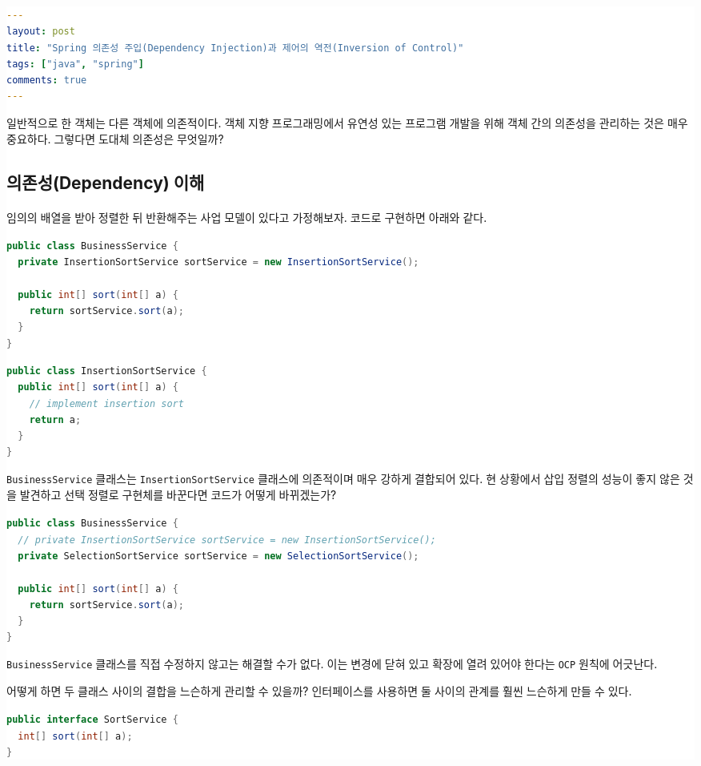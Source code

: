 ```yaml
---
layout: post
title: "Spring 의존성 주입(Dependency Injection)과 제어의 역전(Inversion of Control)"
tags: ["java", "spring"]
comments: true
---
```


일반적으로 한 객체는 다른 객체에 의존적이다. 객체 지향 프로그래밍에서 유연성 있는 프로그램 개발을 위해 객체 간의 의존성을 관리하는 것은 매우 중요하다. 그렇다면 도대체 의존성은 무엇일까?

## 의존성(Dependency) 이해

임의의 배열을 받아 정렬한 뒤 반환해주는 사업 모델이 있다고 가정해보자. 코드로 구현하면 아래와 같다.

```java
public class BusinessService {
  private InsertionSortService sortService = new InsertionSortService();

  public int[] sort(int[] a) {
    return sortService.sort(a);
  }
}
```

```java
public class InsertionSortService {
  public int[] sort(int[] a) {
    // implement insertion sort
    return a;
  }
}
```

`BusinessService` 클래스는 `InsertionSortService` 클래스에 의존적이며 매우 강하게 결합되어 있다. 현 상황에서 삽입 정렬의 성능이 좋지 않은 것을 발견하고 선택 정렬로 구현체를 바꾼다면 코드가 어떻게 바뀌겠는가?

```java
public class BusinessService {
  // private InsertionSortService sortService = new InsertionSortService();
  private SelectionSortService sortService = new SelectionSortService();

  public int[] sort(int[] a) {
    return sortService.sort(a);
  }
}
```

`BusinessService` 클래스를 직접 수정하지 않고는 해결할 수가 없다. 이는 변경에 닫혀 있고 확장에 열려 있어야 한다는 `OCP` 원칙에 어긋난다.

어떻게 하면 두 클래스 사이의 결합을 느슨하게 관리할 수 있을까? 인터페이스를 사용하면 둘 사이의 관계를 훨씬 느슨하게 만들 수 있다.

```java
public interface SortService {
  int[] sort(int[] a);
}
```
